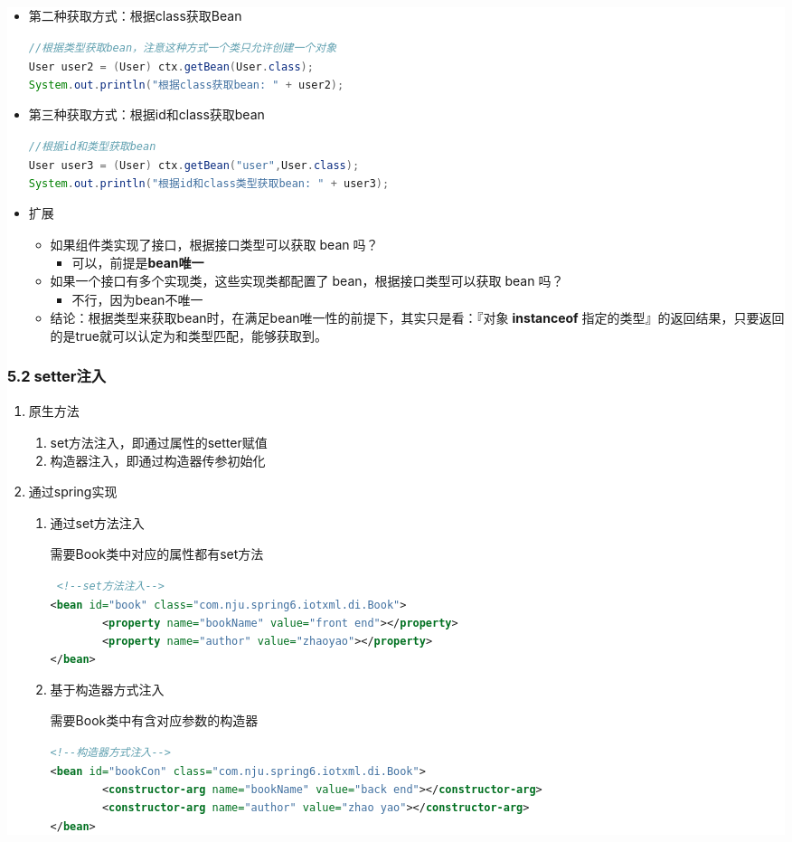 - 第二种获取方式：根据class获取Bean

  ```java
  //根据类型获取bean，注意这种方式一个类只允许创建一个对象
  User user2 = (User) ctx.getBean(User.class);
  System.out.println("根据class获取bean: " + user2);
  ```

- 第三种获取方式：根据id和class获取bean

  ```java
  //根据id和类型获取bean
  User user3 = (User) ctx.getBean("user",User.class);
  System.out.println("根据id和class类型获取bean: " + user3);
  ```

- 扩展

  - 如果组件类实现了接口，根据接口类型可以获取 bean 吗？
    - 可以，前提是**bean唯一**
  - 如果一个接口有多个实现类，这些实现类都配置了 bean，根据接口类型可以获取 bean 吗？
    - 不行，因为bean不唯一
  - 结论：根据类型来获取bean时，在满足bean唯一性的前提下，其实只是看：『对象 **instanceof** 指定的类型』的返回结果，只要返回的是true就可以认定为和类型匹配，能够获取到。



### 5.2 setter注入

1. 原生方法

   1. set方法注入，即通过属性的setter赋值
   2. 构造器注入，即通过构造器传参初始化

2. 通过spring实现

   1. 通过set方法注入

      需要Book类中对应的属性都有set方法

      ```xml
       <!--set方法注入-->
      <bean id="book" class="com.nju.spring6.iotxml.di.Book">
              <property name="bookName" value="front end"></property>
              <property name="author" value="zhaoyao"></property>
      </bean>
      ```

   2. 基于构造器方式注入

      需要Book类中有含对应参数的构造器

      ```xml
      <!--构造器方式注入-->
      <bean id="bookCon" class="com.nju.spring6.iotxml.di.Book">
              <constructor-arg name="bookName" value="back end"></constructor-arg>
              <constructor-arg name="author" value="zhao yao"></constructor-arg>
      </bean>
      ```
